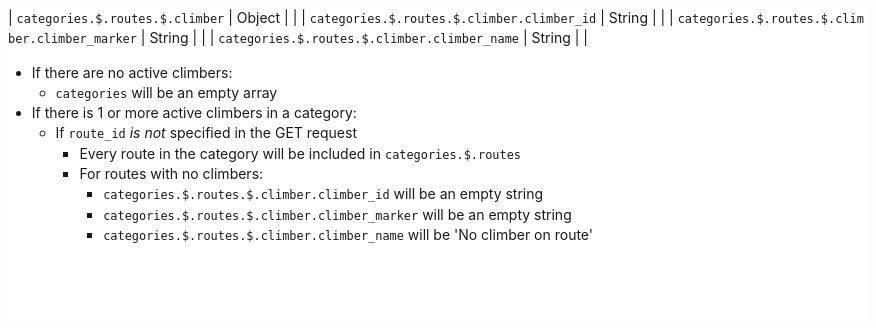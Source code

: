 | `categories.$.routes.$.climber`                     | Object |  |
| `categories.$.routes.$.climber.climber_id`          | String |  |
| `categories.$.routes.$.climber.climber_marker`      | String |  |
| `categories.$.routes.$.climber.climber_name`        | String |  |

* If there are no active climbers:
  * `categories` will be an empty array
* If there is 1 or more active climbers in a category:
  * If `route_id` *is not* specified in the GET request
    * Every route in the category will be included in `categories.$.routes`
    * For routes with no climbers:
      * `categories.$.routes.$.climber.climber_id` will be an empty string
      * `categories.$.routes.$.climber.climber_marker` will be an empty string
      * `categories.$.routes.$.climber.climber_name` will be 'No climber on route'





<br><br><br>
</section>
